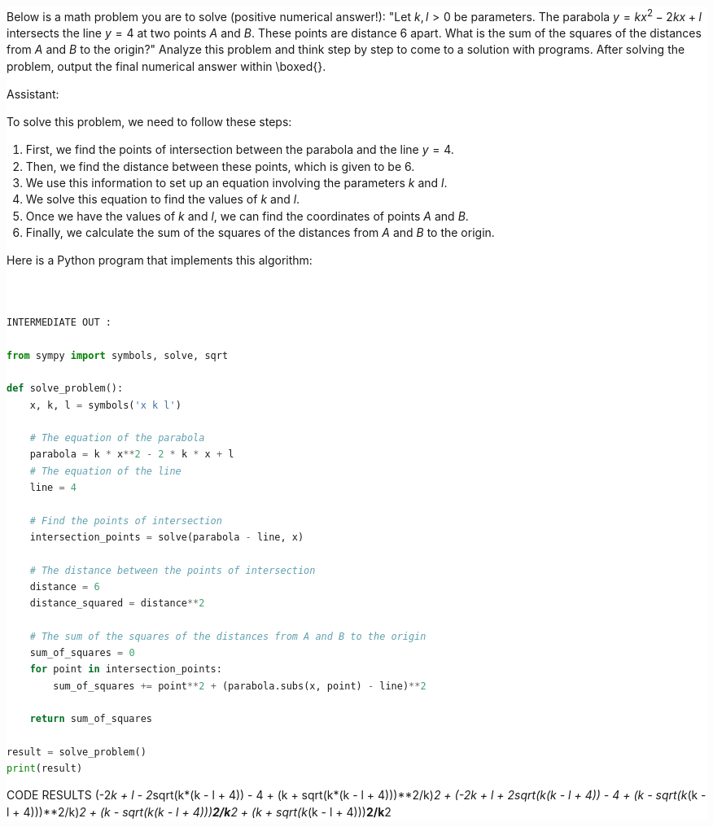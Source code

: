 Below is a math problem you are to solve (positive numerical answer!):
"Let $k, l > 0$ be parameters. The parabola $y = kx^2 - 2kx + l$ intersects the line $y = 4$ at two points $A$ and $B$. These points are distance 6 apart. What is the sum of the squares of the distances from $A$ and $B$ to the origin?"
Analyze this problem and think step by step to come to a solution with programs. After solving the problem, output the final numerical answer within \boxed{}.

Assistant:

 To solve this problem, we need to follow these steps:

1. First, we find the points of intersection between the parabola and the line $y = 4$.
2. Then, we find the distance between these points, which is given to be 6.
3. We use this information to set up an equation involving the parameters $k$ and $l$.
4. We solve this equation to find the values of $k$ and $l$.
5. Once we have the values of $k$ and $l$, we can find the coordinates of points $A$ and $B$.
6. Finally, we calculate the sum of the squares of the distances from $A$ and $B$ to the origin.

Here is a Python program that implements this algorithm:

```python


INTERMEDIATE OUT :

from sympy import symbols, solve, sqrt

def solve_problem():
    x, k, l = symbols('x k l')

    # The equation of the parabola
    parabola = k * x**2 - 2 * k * x + l
    # The equation of the line
    line = 4

    # Find the points of intersection
    intersection_points = solve(parabola - line, x)

    # The distance between the points of intersection
    distance = 6
    distance_squared = distance**2

    # The sum of the squares of the distances from A and B to the origin
    sum_of_squares = 0
    for point in intersection_points:
        sum_of_squares += point**2 + (parabola.subs(x, point) - line)**2

    return sum_of_squares

result = solve_problem()
print(result)
```

CODE RESULTS (-2*k + l - 2*sqrt(k*(k - l + 4)) - 4 + (k + sqrt(k*(k - l + 4)))**2/k)**2 + (-2*k + l + 2*sqrt(k*(k - l + 4)) - 4 + (k - sqrt(k*(k - l + 4)))**2/k)**2 + (k - sqrt(k*(k - l + 4)))**2/k**2 + (k + sqrt(k*(k - l + 4)))**2/k**2

